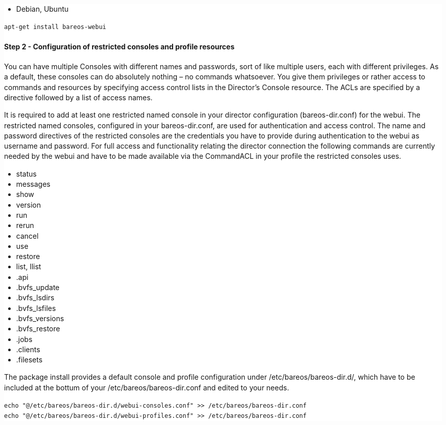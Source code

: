 * Debian, Ubuntu

```
apt-get install bareos-webui
```

#### Step 2 - Configuration of restricted consoles and profile resources

You can have multiple Consoles with different names and passwords, sort of like multiple users, each with different privileges.
As a default, these consoles can do absolutely nothing – no commands whatsoever. You give them privileges or rather access to
commands and resources by specifying access control lists in the Director’s Console resource. The ACLs are specified by a directive
followed by a list of access names.

It is required to add at least one restricted named console in your director configuration (bareos-dir.conf) for the webui.
The restricted named consoles, configured in your bareos-dir.conf, are used for authentication and access control. The name
and password directives of the restricted consoles are the credentials you have to provide during authentication to the webui
as username and password. For full access and functionality relating the director connection the following commands are
currently needed by the webui and have to be made available via the CommandACL in your profile the restricted consoles uses.

* status
* messages
* show
* version
* run
* rerun
* cancel
* use
* restore
* list, llist
* .api
* .bvfs_update
* .bvfs_lsdirs
* .bvfs_lsfiles
* .bvfs_versions
* .bvfs_restore
* .jobs
* .clients
* .filesets

The package install provides a default console and profile configuration under /etc/bareos/bareos-dir.d/, which have to be included
at the bottum of your /etc/bareos/bareos-dir.conf and edited to your needs.

```
echo "@/etc/bareos/bareos-dir.d/webui-consoles.conf" >> /etc/bareos/bareos-dir.conf
echo "@/etc/bareos/bareos-dir.d/webui-profiles.conf" >> /etc/bareos/bareos-dir.conf
```
